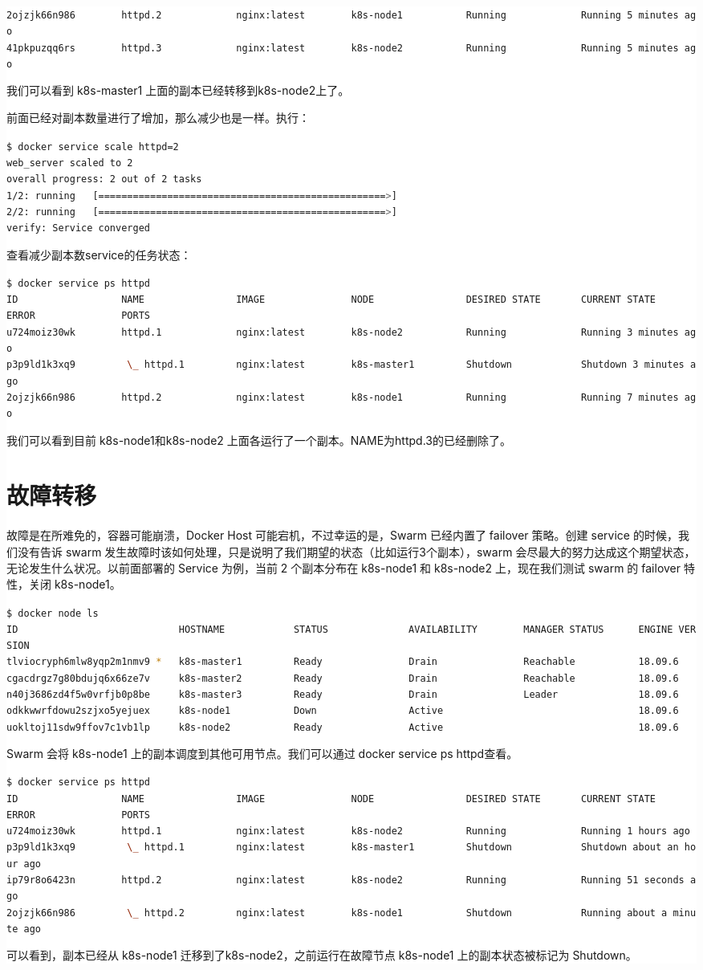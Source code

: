```bash
2ojzjk66n986        httpd.2             nginx:latest        k8s-node1           Running             Running 5 minutes ago                              
41pkpuzqq6rs        httpd.3             nginx:latest        k8s-node2           Running             Running 5 minutes ago
```
我们可以看到 k8s-master1 上面的副本已经转移到k8s-node2上了。

前面已经对副本数量进行了增加，那么减少也是一样。执行：
```bash
$ docker service scale httpd=2
web_server scaled to 2
overall progress: 2 out of 2 tasks 
1/2: running   [==================================================>] 
2/2: running   [==================================================>]
verify: Service converged 
```
查看减少副本数service的任务状态：
```bash
$ docker service ps httpd
ID                  NAME                IMAGE               NODE                DESIRED STATE       CURRENT STATE                ERROR               PORTS
u724moiz30wk        httpd.1             nginx:latest        k8s-node2           Running             Running 3 minutes ago                             
p3p9ld1k3xq9         \_ httpd.1         nginx:latest        k8s-master1         Shutdown            Shutdown 3 minutes ago                       
2ojzjk66n986        httpd.2             nginx:latest        k8s-node1           Running             Running 7 minutes ago
```
我们可以看到目前 k8s-node1和k8s-node2 上面各运行了一个副本。NAME为httpd.3的已经删除了。

# 故障转移
故障是在所难免的，容器可能崩溃，Docker Host 可能宕机，不过幸运的是，Swarm 已经内置了 failover 策略。创建 service 的时候，我们没有告诉 swarm 发生故障时该如何处理，只是说明了我们期望的状态（比如运行3个副本），swarm 会尽最大的努力达成这个期望状态，无论发生什么状况。以前面部署的 Service 为例，当前 2 个副本分布在 k8s-node1 和 k8s-node2 上，现在我们测试 swarm 的 failover 特性，关闭 k8s-node1。
```bash
$ docker node ls
ID                            HOSTNAME            STATUS              AVAILABILITY        MANAGER STATUS      ENGINE VERSION
tlviocryph6mlw8yqp2m1nmv9 *   k8s-master1         Ready               Drain               Reachable           18.09.6
cgacdrgz7g80bdujq6x66ze7v     k8s-master2         Ready               Drain               Reachable           18.09.6
n40j3686zd4f5w0vrfjb0p8be     k8s-master3         Ready               Drain               Leader              18.09.6
odkkwwrfdowu2szjxo5yejuex     k8s-node1           Down                Active                                  18.09.6
uokltoj11sdw9ffov7c1vb1lp     k8s-node2           Ready               Active                                  18.09.6
```
Swarm 会将 k8s-node1 上的副本调度到其他可用节点。我们可以通过 docker service ps httpd查看。
```bash
$ docker service ps httpd
ID                  NAME                IMAGE               NODE                DESIRED STATE       CURRENT STATE                ERROR               PORTS
u724moiz30wk        httpd.1             nginx:latest        k8s-node2           Running             Running 1 hours ago                              
p3p9ld1k3xq9         \_ httpd.1         nginx:latest        k8s-master1         Shutdown            Shutdown about an hour ago                       
ip79r8o6423n        httpd.2             nginx:latest        k8s-node2           Running             Running 51 seconds ago                           
2ojzjk66n986         \_ httpd.2         nginx:latest        k8s-node1           Shutdown            Running about a minute ago 
```
可以看到，副本已经从 k8s-node1 迁移到了k8s-node2，之前运行在故障节点 k8s-node1 上的副本状态被标记为 Shutdown。